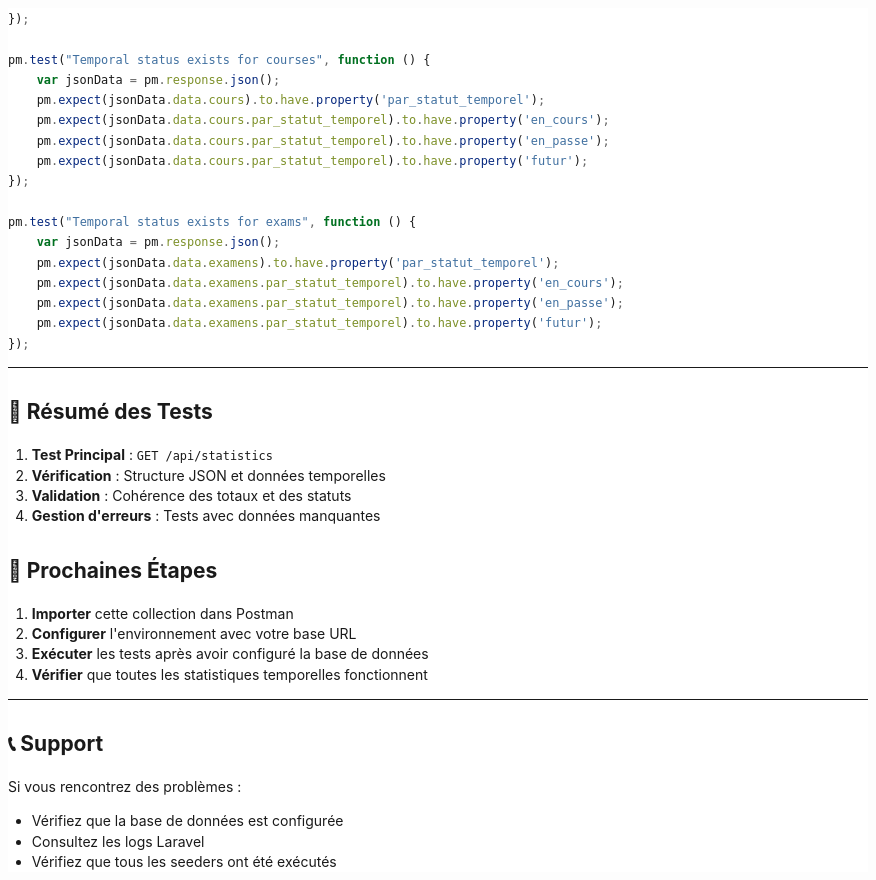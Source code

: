 ```javascript
});

pm.test("Temporal status exists for courses", function () {
    var jsonData = pm.response.json();
    pm.expect(jsonData.data.cours).to.have.property('par_statut_temporel');
    pm.expect(jsonData.data.cours.par_statut_temporel).to.have.property('en_cours');
    pm.expect(jsonData.data.cours.par_statut_temporel).to.have.property('en_passe');
    pm.expect(jsonData.data.cours.par_statut_temporel).to.have.property('futur');
});

pm.test("Temporal status exists for exams", function () {
    var jsonData = pm.response.json();
    pm.expect(jsonData.data.examens).to.have.property('par_statut_temporel');
    pm.expect(jsonData.data.examens.par_statut_temporel).to.have.property('en_cours');
    pm.expect(jsonData.data.examens.par_statut_temporel).to.have.property('en_passe');
    pm.expect(jsonData.data.examens.par_statut_temporel).to.have.property('futur');
});
```

---

## 🎯 Résumé des Tests

1. **Test Principal** : `GET /api/statistics`
2. **Vérification** : Structure JSON et données temporelles
3. **Validation** : Cohérence des totaux et des statuts
4. **Gestion d'erreurs** : Tests avec données manquantes

## 🚀 Prochaines Étapes

1. **Importer** cette collection dans Postman
2. **Configurer** l'environnement avec votre base URL
3. **Exécuter** les tests après avoir configuré la base de données
4. **Vérifier** que toutes les statistiques temporelles fonctionnent

---

## 📞 Support

Si vous rencontrez des problèmes :
- Vérifiez que la base de données est configurée
- Consultez les logs Laravel
- Vérifiez que tous les seeders ont été exécutés
